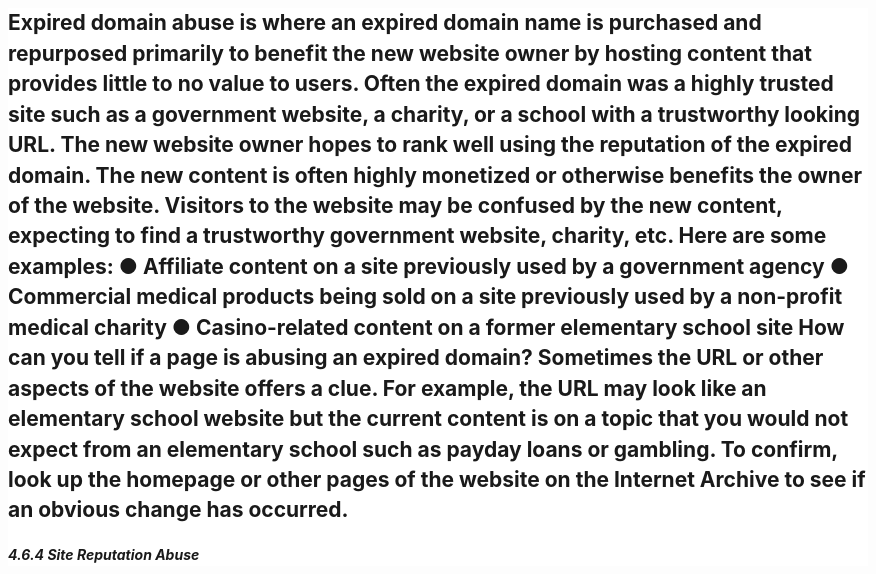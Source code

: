## Expired domain abuse is where an expired domain name is purchased and repurposed primarily to benefit the new website owner by hosting content that provides little to no value to users. Often the expired domain was a highly trusted site such as a government website, a charity, or a school with a trustworthy looking URL. The new website owner hopes to rank well using the reputation of the expired domain. The new content is often highly monetized or otherwise benefits the owner of the website. Visitors to the website may be confused by the new content, expecting to find a trustworthy government website, charity, etc. Here are some examples: ● Affiliate content on a site previously used by a government agency ● Commercial medical products being sold on a site previously used by a non-profit medical charity ● Casino-related content on a former elementary school site How can you tell if a page is abusing an expired domain? Sometimes the URL or other aspects of the website offers a clue. For example, the URL may look like an elementary school website but the current content is on a topic that you would not expect from an elementary school such as payday loans or gambling. To confirm, look up the homepage or other pages of the website on the Internet Archive to see if an obvious change has occurred.

##### 4.6.4 Site Reputation Abuse
